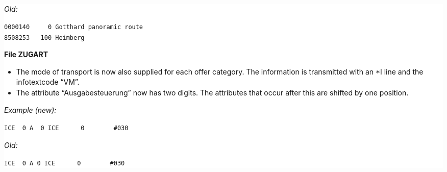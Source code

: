*Old:*

```
0000140     0 Gotthard panoramic route
8508253   100 Heimberg
```

**File ZUGART**

* The mode of transport is now also supplied for each offer category. The information is transmitted with an \*I line and the infotextcode “VM”.
* The attribute “Ausgabesteuerung” now has two digits. The attributes that occur after this are shifted by one position.

*Example (new):*

```
ICE  0 A  0 ICE      0        #030
```

*Old:*

```
ICE  0 A 0 ICE      0        #030
```
